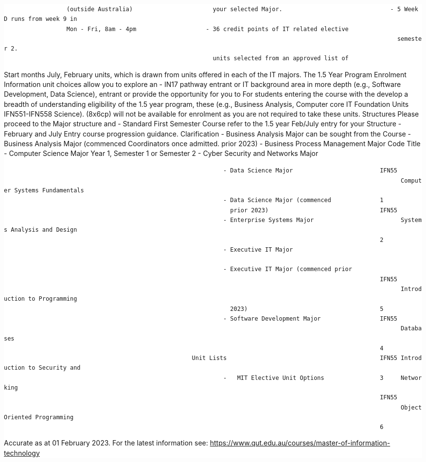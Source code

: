                       (outside Australia)                       your selected Major.                               - 5 Week D runs from week 9 in
                      Mon - Fri, 8am - 4pm                    - 36 credit points of IT related elective
                                                                                                                     semester 2.
                                                                units selected from an approved list of
 Start months         July, February
                                                                units, which is drawn from units
                                                                offered in each of the IT majors. The          1.5 Year Program Enrolment Information
                                                                unit choices allow you to explore an
                                                                                                               - IN17 pathway entrant or IT background
                                                                area in more depth (e.g., Software
                                                                Development, Data Science),                    entrant
                                                                or provide the opportunity for you to          For students entering the course with the
                                                                develop a breadth of understanding             eligibility of the 1.5 year program, these
                                                                (e.g., Business Analysis, Computer             core IT Foundation Units IFN551-IFN558
                                                                Science).                                      (8x6cp) will not be available for enrolment
                                                                                                               as you are not required to take these units.
                                                          Structures                                           Please proceed to the Major structure and
                                                                   - Standard First Semester Course            refer to the 1.5 year Feb/July entry for your
                                                                     Structure - February and July Entry       course progression guidance. Clarification
                                                                   - Business Analysis Major                   can be sought from the Course
                                                                   - Business Analysis Major (commenced
                                                                                                               Coordinators once admitted.
                                                                     prior 2023)
                                                                   - Business Process Management Major          Code     Title
                                                                   - Computer Science Major
                                                                                                                Year 1, Semester 1 or Semester 2
                                                                   - Cyber Security and Networks Major

                                                                   - Data Science Major                         IFN55
                                                                                                                      Computer Systems Fundamentals
                                                                   - Data Science Major (commenced              1
                                                                     prior 2023)                                IFN55
                                                                   - Enterprise Systems Major                         Systems Analysis and Design
                                                                                                                2
                                                                   - Executive IT Major

                                                                   - Executive IT Major (commenced prior
                                                                                                                IFN55
                                                                                                                      Introduction to Programming
                                                                     2023)                                      5
                                                                   - Software Development Major                 IFN55
                                                                                                                      Databases
                                                                                                                4
                                                          Unit Lists                                            IFN55 Introduction to Security and
                                                                   -   MIT Elective Unit Options                3     Networking
                                                                                                                IFN55
                                                                                                                      Object Oriented Programming
                                                                                                                6




Accurate as at 01 February 2023. For the latest information see:
https://www.qut.edu.au/courses/master-of-information-technology
